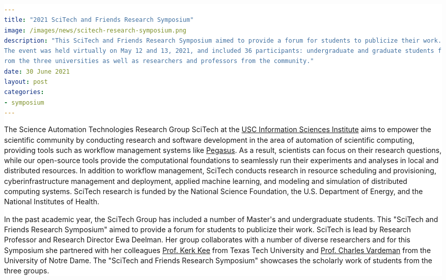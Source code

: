 ```yaml
---
title: "2021 SciTech and Friends Research Symposium"
image: /images/news/scitech-research-symposium.png
description: "This SciTech and Friends Research Symposium aimed to provide a forum for students to publicize their work. The event was held virtually on May 12 and 13, 2021, and included 36 participants: undergraduate and graduate students from the three universities as well as researchers and professors from the community."
date: 30 June 2021
layout: post
categories:
- symposium
---
```


The Science Automation Technologies Research Group SciTech at the [USC 
Information Sciences Institute](http://isi.edu) aims to empower the 
scientific community by conducting research and software development 
in the area of automation of scientific computing, providing tools such 
as workflow management systems like [Pegasus](https://pegasus.isi.edu). 
As a result, scientists can focus on their research questions, while 
our open-source tools provide the computational foundations to 
seamlessly run their experiments and analyses in local and distributed 
resources. In addition to workflow management, SciTech conducts research 
in resource scheduling and provisioning, cyberinfrastructure management 
and deployment, applied machine learning, and modeling and simulation 
of distributed computing systems. SciTech research is funded by the 
National Science Foundation, the U.S. Department of Energy, and the 
National Institutes of Health.

In the past academic year, the SciTech Group has included a number of 
Master's and undergraduate students. This "SciTech and Friends Research 
Symposium" aimed to provide a forum for students to publicize their 
work.  SciTech is lead by Research Professor and Research Director Ewa 
Deelman. Her group collaborates with a number of diverse researchers 
and for this Symposium she partnered with her colleagues [Prof. Kerk 
Kee](http://www.ekerk.com) from Texas Tech University and [Prof. Charles 
Vardeman](https://crc.nd.edu/about/people/charles-vardeman/) from the 
University of Notre Dame.  The "SciTech and Friends Research Symposium" 
showcases the scholarly work of students from the three groups. 
